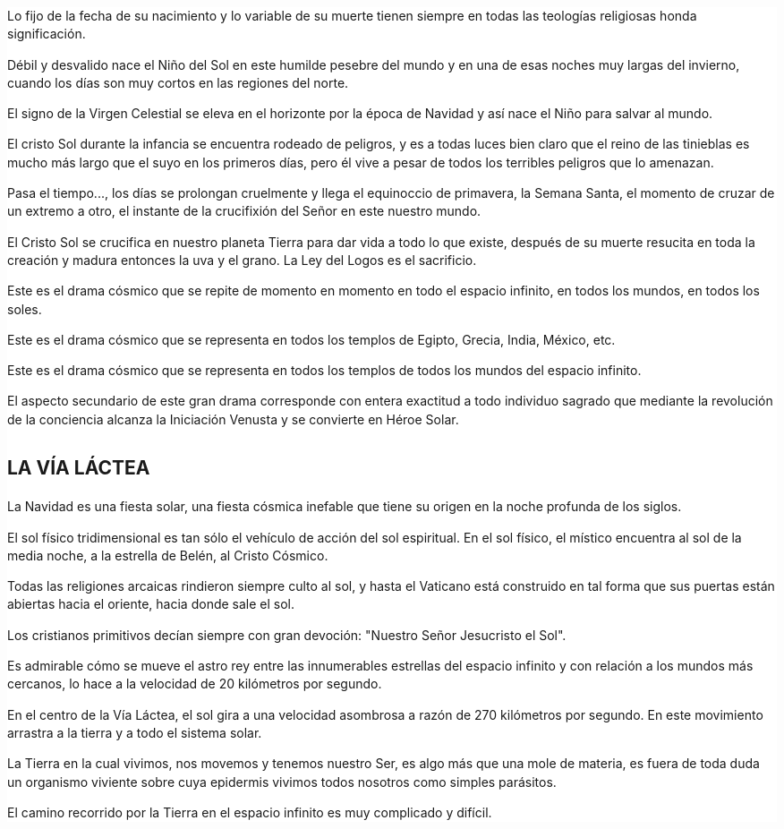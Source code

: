 Lo fijo de la fecha de su nacimiento y lo variable de su muerte tienen siempre en todas las teologías religiosas honda significación.

Débil y desvalido nace el Niño del Sol en este humilde pesebre del mundo y en una de esas noches muy largas del invierno, cuando los días son muy cortos en las regiones del norte.

El signo de la Virgen Celestial se eleva en el horizonte por la época de Navidad y así nace el Niño para salvar al mundo.

El cristo Sol durante la infancia se encuentra rodeado de peligros, y es a todas luces bien claro que el reino de las tinieblas es mucho más largo que el suyo en los primeros días, pero él vive a pesar de todos los terribles peligros que lo amenazan.

Pasa el tiempo..., los días se prolongan cruelmente y llega el equinoccio de primavera, la Semana Santa, el momento de cruzar de un extremo a otro, el instante de la crucifixión del Señor en este nuestro mundo.

El Cristo Sol se crucifica en nuestro planeta Tierra para dar vida a todo lo que existe, después de su muerte resucita en toda la creación y madura entonces la uva y el grano. La Ley del Logos es el sacrificio.

Este es el drama cósmico que se repite de momento en momento en todo el espacio infinito, en todos los mundos, en todos los soles.

Este es el drama cósmico que se representa en todos los templos de Egipto, Grecia, India, México, etc.

Este es el drama cósmico que se representa en todos los templos de todos los mundos del espacio infinito.

El aspecto secundario de este gran drama corresponde con entera exactitud a todo individuo sagrado que mediante la revolución de la conciencia alcanza la Iniciación Venusta y se convierte en Héroe Solar.

## LA VÍA LÁCTEA

La Navidad es una fiesta solar, una fiesta cósmica inefable que tiene su origen en la noche profunda de los siglos.

El sol físico tridimensional es tan sólo el vehículo de acción del sol espiritual. En el sol físico, el místico encuentra al sol de la media noche, a la estrella de Belén, al Cristo Cósmico.

Todas las religiones arcaicas rindieron siempre culto al sol, y hasta el Vaticano está construido en tal forma que sus puertas están abiertas hacia el oriente, hacia donde sale el sol.

Los cristianos primitivos decían siempre con gran devoción: "Nuestro Señor Jesucristo el Sol".

Es admirable cómo se mueve el astro rey entre las innumerables estrellas del espacio infinito y con relación a los mundos más cercanos, lo hace a la velocidad de 20 kilómetros por segundo.

En el centro de la Vía Láctea, el sol gira a una velocidad asombrosa a razón de 270 kilómetros por segundo. En este movimiento arrastra a la tierra y a todo el sistema solar.

La Tierra en la cual vivimos, nos movemos y tenemos nuestro Ser, es algo más que una mole de materia, es fuera de toda duda un organismo viviente sobre cuya epidermis vivimos todos nosotros como simples parásitos.

El camino recorrido por la Tierra en el espacio infinito es muy complicado y difícil.
